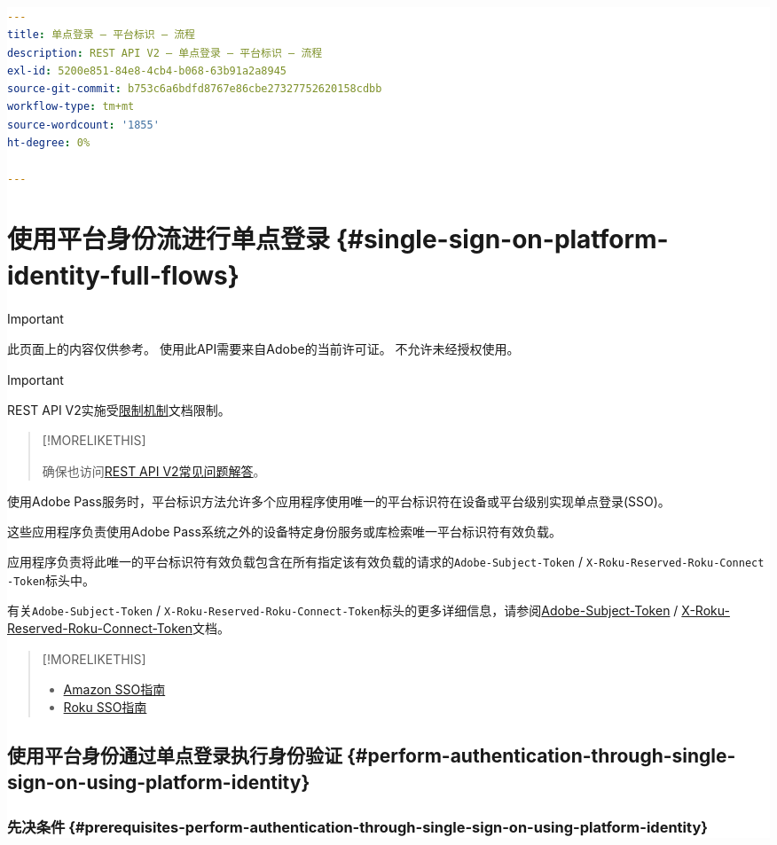 ```yaml
---
title: 单点登录 — 平台标识 — 流程
description: REST API V2 — 单点登录 — 平台标识 — 流程
exl-id: 5200e851-84e8-4cb4-b068-63b91a2a8945
source-git-commit: b753c6a6bdfd8767e86cbe27327752620158cdbb
workflow-type: tm+mt
source-wordcount: '1855'
ht-degree: 0%

---
```


# 使用平台身份流进行单点登录 {#single-sign-on-platform-identity-full-flows}

>[!IMPORTANT]
>
> 此页面上的内容仅供参考。 使用此API需要来自Adobe的当前许可证。 不允许未经授权使用。

>[!IMPORTANT]
>
> REST API V2实施受[限制机制](/help/authentication/integration-guide-programmers/throttling-mechanism.md)文档限制。

>[!MORELIKETHIS]
>
> 确保也访问[REST API V2常见问题解答](/help/authentication/integration-guide-programmers/rest-apis/rest-api-v2/rest-api-v2-faqs.md#authentication-phase-faqs-general)。

使用Adobe Pass服务时，平台标识方法允许多个应用程序使用唯一的平台标识符在设备或平台级别实现单点登录(SSO)。

这些应用程序负责使用Adobe Pass系统之外的设备特定身份服务或库检索唯一平台标识符有效负载。

应用程序负责将此唯一的平台标识符有效负载包含在所有指定该有效负载的请求的`Adobe-Subject-Token` / `X-Roku-Reserved-Roku-Connect-Token`标头中。

有关`Adobe-Subject-Token` / `X-Roku-Reserved-Roku-Connect-Token`标头的更多详细信息，请参阅[Adobe-Subject-Token](../../appendix/headers/rest-api-v2-appendix-headers-adobe-subject-token.md) / [X-Roku-Reserved-Roku-Connect-Token](/help/authentication/integration-guide-programmers/rest-apis/rest-api-v2/appendix/headers/rest-api-v2-appendix-headers-x-roku-reserved-roku-connect-token.md)文档。

>[!MORELIKETHIS]
> 
> * [Amazon SSO指南](/help/authentication/integration-guide-programmers/features-standard/sso-access/platform-sso/amazon-single-sign-on/amazon-sso-cookbook-rest-api-v2.md)
> * [Roku SSO指南](/help/authentication/integration-guide-programmers/features-standard/sso-access/platform-sso/roku-single-sign-on/roku-sso-cookbook-rest-api-v2.md)

## 使用平台身份通过单点登录执行身份验证 {#perform-authentication-through-single-sign-on-using-platform-identity}

### 先决条件 {#prerequisites-perform-authentication-through-single-sign-on-using-platform-identity}
